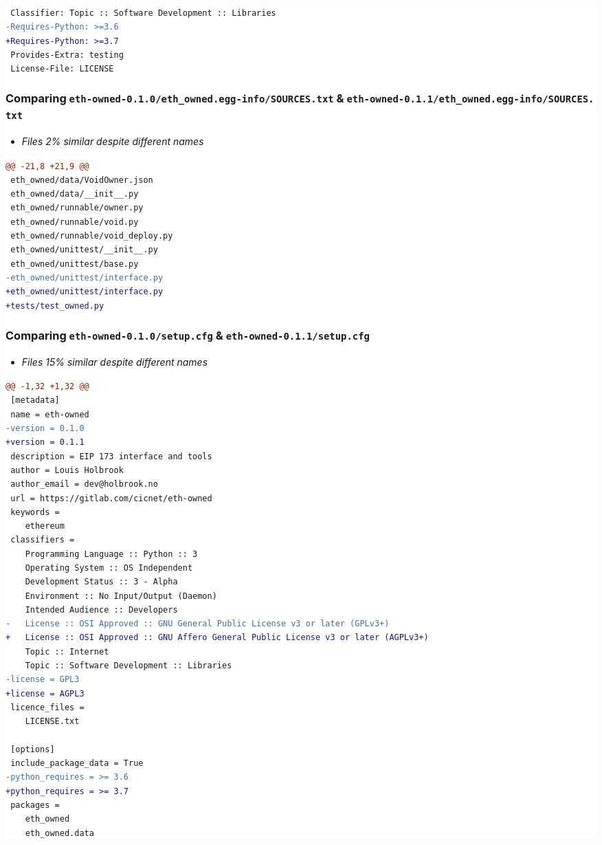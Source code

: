 ```diff
 Classifier: Topic :: Software Development :: Libraries
-Requires-Python: >=3.6
+Requires-Python: >=3.7
 Provides-Extra: testing
 License-File: LICENSE
```

### Comparing `eth-owned-0.1.0/eth_owned.egg-info/SOURCES.txt` & `eth-owned-0.1.1/eth_owned.egg-info/SOURCES.txt`

 * *Files 2% similar despite different names*

```diff
@@ -21,8 +21,9 @@
 eth_owned/data/VoidOwner.json
 eth_owned/data/__init__.py
 eth_owned/runnable/owner.py
 eth_owned/runnable/void.py
 eth_owned/runnable/void_deploy.py
 eth_owned/unittest/__init__.py
 eth_owned/unittest/base.py
-eth_owned/unittest/interface.py
+eth_owned/unittest/interface.py
+tests/test_owned.py
```

### Comparing `eth-owned-0.1.0/setup.cfg` & `eth-owned-0.1.1/setup.cfg`

 * *Files 15% similar despite different names*

```diff
@@ -1,32 +1,32 @@
 [metadata]
 name = eth-owned
-version = 0.1.0
+version = 0.1.1
 description = EIP 173 interface and tools
 author = Louis Holbrook
 author_email = dev@holbrook.no
 url = https://gitlab.com/cicnet/eth-owned
 keywords = 
 	ethereum
 classifiers = 
 	Programming Language :: Python :: 3
 	Operating System :: OS Independent
 	Development Status :: 3 - Alpha
 	Environment :: No Input/Output (Daemon)
 	Intended Audience :: Developers
-	License :: OSI Approved :: GNU General Public License v3 or later (GPLv3+)
+	License :: OSI Approved :: GNU Affero General Public License v3 or later (AGPLv3+)
 	Topic :: Internet
 	Topic :: Software Development :: Libraries
-license = GPL3
+license = AGPL3
 licence_files = 
 	LICENSE.txt
 
 [options]
 include_package_data = True
-python_requires = >= 3.6
+python_requires = >= 3.7
 packages = 
 	eth_owned
 	eth_owned.data
```